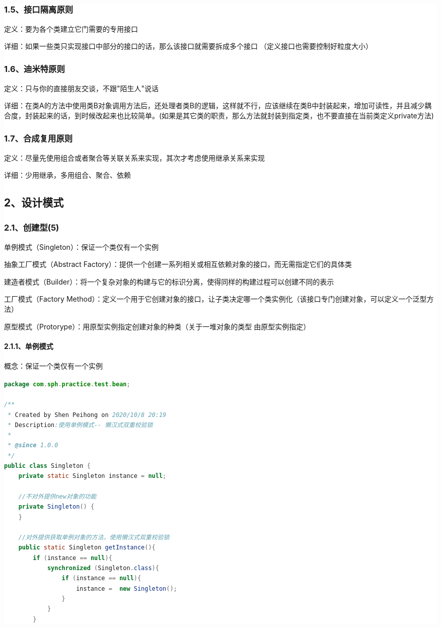 

###  1.5、接口隔离原则

定义：要为各个类建立它门需要的专用接口

详细：如果一些类只实现接口中部分的接口的话，那么该接口就需要拆成多个接口 （定义接口也需要控制好粒度大小）



###  1.6、迪米特原则

定义：只与你的直接朋友交谈，不跟"陌生人"说话

详细：在类A的方法中使用类B对象调用方法后，还处理者类B的逻辑，这样就不行，应该继续在类B中封装起来，增加可读性，并且减少耦合度，封装起来的话，到时候改起来也比较简单。(如果是其它类的职责，那么方法就封装到指定类，也不要直接在当前类定义private方法)



###  1.7、合成复用原则

定义：尽量先使用组合或者聚合等关联关系来实现，其次才考虑使用继承关系来实现

详细：少用继承，多用组合、聚合、依赖



## 2、设计模式

### 2.1、创建型(5)

单例模式（Singleton）：保证一个类仅有一个实例

抽象工厂模式（Abstract Factory）：提供一个创建一系列相关或相互依赖对象的接口，而无需指定它们的具体类

建造者模式（Builder）：将一个复杂对象的构建与它的标识分离，使得同样的构建过程可以创建不同的表示

工厂模式（Factory Method）：定义一个用于它创建对象的接口，让子类决定哪一个类实例化（该接口专门创建对象，可以定义一个泛型方法）

原型模式（Protorype）：用原型实例指定创建对象的种类（关于一堆对象的类型 由原型实例指定）



#### 2.1.1、单例模式

概念：保证一个类仅有一个实例

```java
package com.sph.practice.test.bean;

/**
 * Created by Shen Peihong on 2020/10/8 20:19
 * Description:使用单例模式-- 懒汉式双重校验锁
 *
 * @since 1.0.0
 */
public class Singleton {
    private static Singleton instance = null;

    //不对外提供new对象的功能
    private Singleton() {
    }

    //对外提供获取单例对象的方法，使用懒汉式双重校验锁
    public static Singleton getInstance(){
        if (instance == null){
            synchronized (Singleton.class){
                if (instance == null){
                    instance =  new Singleton();
                }
            }
        }
```